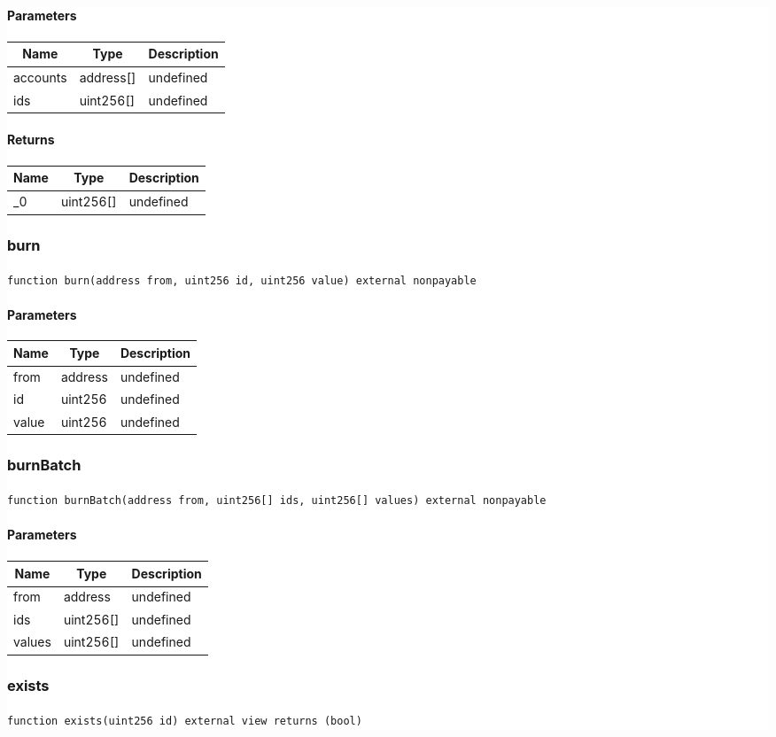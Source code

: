 #### Parameters

| Name | Type | Description |
|---|---|---|
| accounts | address[] | undefined |
| ids | uint256[] | undefined |

#### Returns

| Name | Type | Description |
|---|---|---|
| _0 | uint256[] | undefined |

### burn

```solidity
function burn(address from, uint256 id, uint256 value) external nonpayable
```





#### Parameters

| Name | Type | Description |
|---|---|---|
| from | address | undefined |
| id | uint256 | undefined |
| value | uint256 | undefined |

### burnBatch

```solidity
function burnBatch(address from, uint256[] ids, uint256[] values) external nonpayable
```





#### Parameters

| Name | Type | Description |
|---|---|---|
| from | address | undefined |
| ids | uint256[] | undefined |
| values | uint256[] | undefined |

### exists

```solidity
function exists(uint256 id) external view returns (bool)
```
